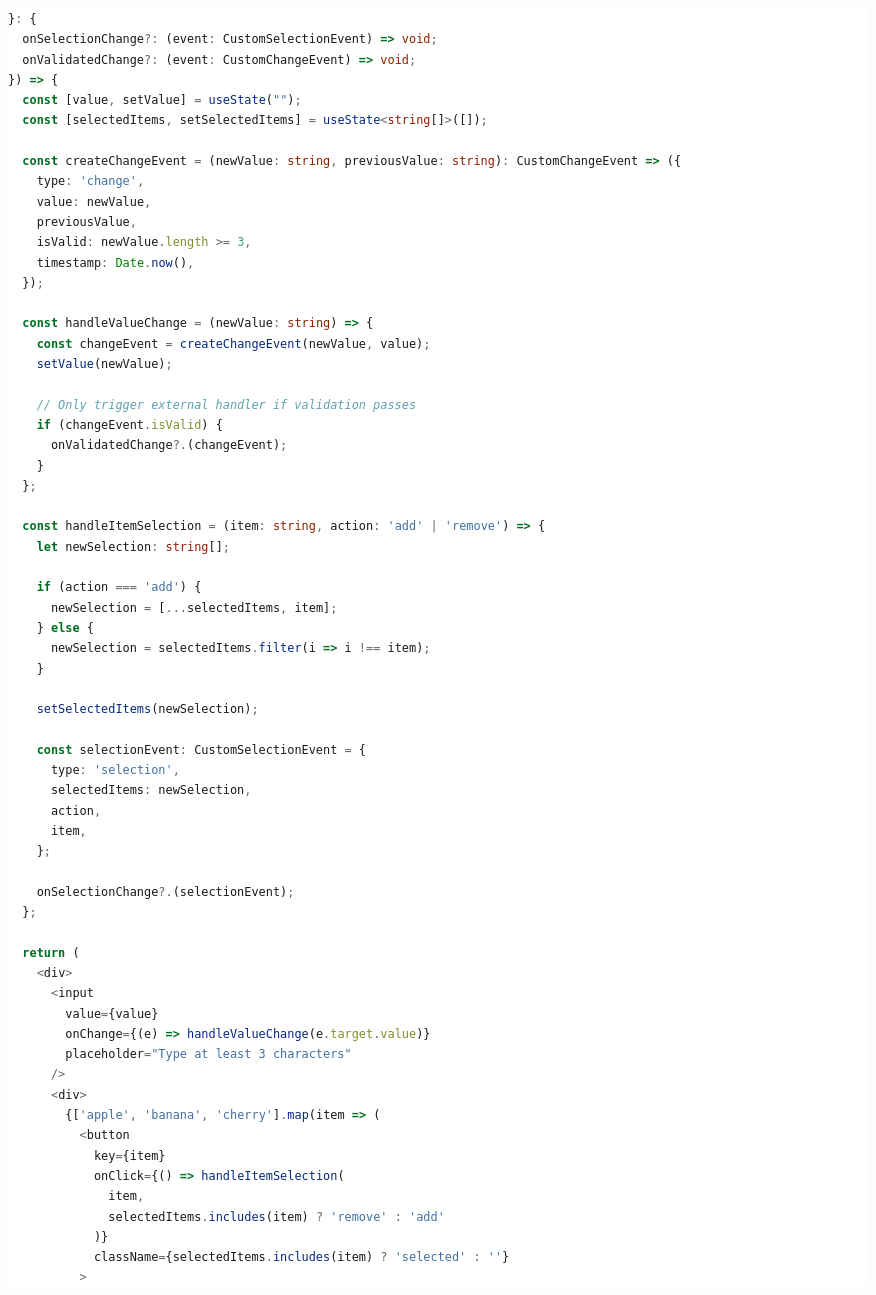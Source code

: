 ```typescript
}: {
  onSelectionChange?: (event: CustomSelectionEvent) => void;
  onValidatedChange?: (event: CustomChangeEvent) => void;
}) => {
  const [value, setValue] = useState("");
  const [selectedItems, setSelectedItems] = useState<string[]>([]);

  const createChangeEvent = (newValue: string, previousValue: string): CustomChangeEvent => ({
    type: 'change',
    value: newValue,
    previousValue,
    isValid: newValue.length >= 3,
    timestamp: Date.now(),
  });

  const handleValueChange = (newValue: string) => {
    const changeEvent = createChangeEvent(newValue, value);
    setValue(newValue);
    
    // Only trigger external handler if validation passes
    if (changeEvent.isValid) {
      onValidatedChange?.(changeEvent);
    }
  };

  const handleItemSelection = (item: string, action: 'add' | 'remove') => {
    let newSelection: string[];
    
    if (action === 'add') {
      newSelection = [...selectedItems, item];
    } else {
      newSelection = selectedItems.filter(i => i !== item);
    }
    
    setSelectedItems(newSelection);
    
    const selectionEvent: CustomSelectionEvent = {
      type: 'selection',
      selectedItems: newSelection,
      action,
      item,
    };
    
    onSelectionChange?.(selectionEvent);
  };

  return (
    <div>
      <input
        value={value}
        onChange={(e) => handleValueChange(e.target.value)}
        placeholder="Type at least 3 characters"
      />
      <div>
        {['apple', 'banana', 'cherry'].map(item => (
          <button
            key={item}
            onClick={() => handleItemSelection(
              item, 
              selectedItems.includes(item) ? 'remove' : 'add'
            )}
            className={selectedItems.includes(item) ? 'selected' : ''}
          >
```